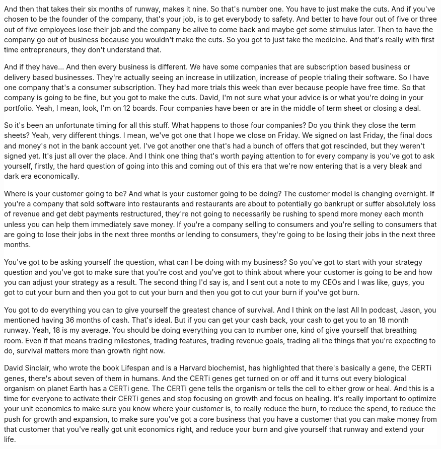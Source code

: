 And then that takes their six months of runway, makes it nine. So that's number one. You have to just make the cuts. And if you've chosen to be the founder of the company, that's your job, is to get everybody to safety. And better to have four out of five or three out of five employees lose their job and the company be alive to come back and maybe get some stimulus later. Then to have the company go out of business because you wouldn't make the cuts. So you got to just take the medicine. And that's really with first time entrepreneurs, they don't understand that.

And if they have... And then every business is different. We have some companies that are subscription based business or delivery based businesses. They're actually seeing an increase in utilization, increase of people trialing their software. So I have one company that's a consumer subscription. They had more trials this week than ever because people have free time. So that company is going to be fine, but you got to make the cuts. David, I'm not sure what your advice is or what you're doing in your portfolio. Yeah, I mean, look, I'm on 12 boards. Four companies have been or are in the middle of term sheet or closing a deal.

So it's been an unfortunate timing for all this stuff. What happens to those four companies? Do you think they close the term sheets? Yeah, very different things. I mean, we've got one that I hope we close on Friday. We signed on last Friday, the final docs and money's not in the bank account yet. I've got another one that's had a bunch of offers that got rescinded, but they weren't signed yet. It's just all over the place. And I think one thing that's worth paying attention to for every company is you've got to ask yourself, firstly, the hard question of going into this and coming out of this era that we're now entering that is a very bleak and dark era economically.

Where is your customer going to be? And what is your customer going to be doing? The customer model is changing overnight. If you're a company that sold software into restaurants and restaurants are about to potentially go bankrupt or suffer absolutely loss of revenue and get debt payments restructured, they're not going to necessarily be rushing to spend more money each month unless you can help them immediately save money. If you're a company selling to consumers and you're selling to consumers that are going to lose their jobs in the next three months or lending to consumers, they're going to be losing their jobs in the next three months.

You've got to be asking yourself the question, what can I be doing with my business? So you've got to start with your strategy question and you've got to make sure that you're cost and you've got to think about where your customer is going to be and how you can adjust your strategy as a result. The second thing I'd say is, and I sent out a note to my CEOs and I was like, guys, you got to cut your burn and then you got to cut your burn and then you got to cut your burn if you've got burn.

You got to do everything you can to give yourself the greatest chance of survival. And I think on the last All In podcast, Jason, you mentioned having 36 months of cash. That's ideal. But if you can get your cash back, your cash to get you to an 18 month runway. Yeah, 18 is my average. You should be doing everything you can to number one, kind of give yourself that breathing room. Even if that means trading milestones, trading features, trading revenue goals, trading all the things that you're expecting to do, survival matters more than growth right now.

David Sinclair, who wrote the book Lifespan and is a Harvard biochemist, has highlighted that there's basically a gene, the CERTi genes, there's about seven of them in humans. And the CERTi genes get turned on or off and it turns out every biological organism on planet Earth has a CERTi gene. The CERTi gene tells the organism or tells the cell to either grow or heal. And this is a time for everyone to activate their CERTi genes and stop focusing on growth and focus on healing. It's really important to optimize your unit economics to make sure you know where your customer is, to really reduce the burn, to reduce the spend, to reduce the push for growth and expansion, to make sure you've got a core business that you have a customer that you can make money from that customer that you've really got unit economics right, and reduce your burn and give yourself that runway and extend your life.
